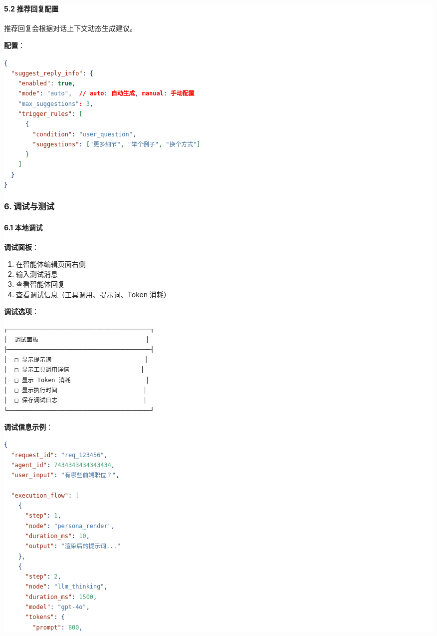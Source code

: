 #### 5.2 推荐回复配置

推荐回复会根据对话上下文动态生成建议。

**配置**：

```json
{
  "suggest_reply_info": {
    "enabled": true,
    "mode": "auto",  // auto: 自动生成, manual: 手动配置
    "max_suggestions": 3,
    "trigger_rules": [
      {
        "condition": "user_question",
        "suggestions": ["更多细节", "举个例子", "换个方式"]
      }
    ]
  }
}
```

### 6. 调试与测试

#### 6.1 本地调试

**调试面板**：
1. 在智能体编辑页面右侧
2. 输入测试消息
3. 查看智能体回复
4. 查看调试信息（工具调用、提示词、Token 消耗）

**调试选项**：

```
┌────────────────────────────────────────┐
│  调试面板                              │
├────────────────────────────────────────┤
│  □ 显示提示词                          │
│  □ 显示工具调用详情                    │
│  □ 显示 Token 消耗                     │
│  □ 显示执行时间                        │
│  □ 保存调试日志                        │
└────────────────────────────────────────┘
```

**调试信息示例**：

```json
{
  "request_id": "req_123456",
  "agent_id": 7434343434343434,
  "user_input": "有哪些前端职位？",

  "execution_flow": [
    {
      "step": 1,
      "node": "persona_render",
      "duration_ms": 10,
      "output": "渲染后的提示词..."
    },
    {
      "step": 2,
      "node": "llm_thinking",
      "duration_ms": 1500,
      "model": "gpt-4o",
      "tokens": {
        "prompt": 800,
```